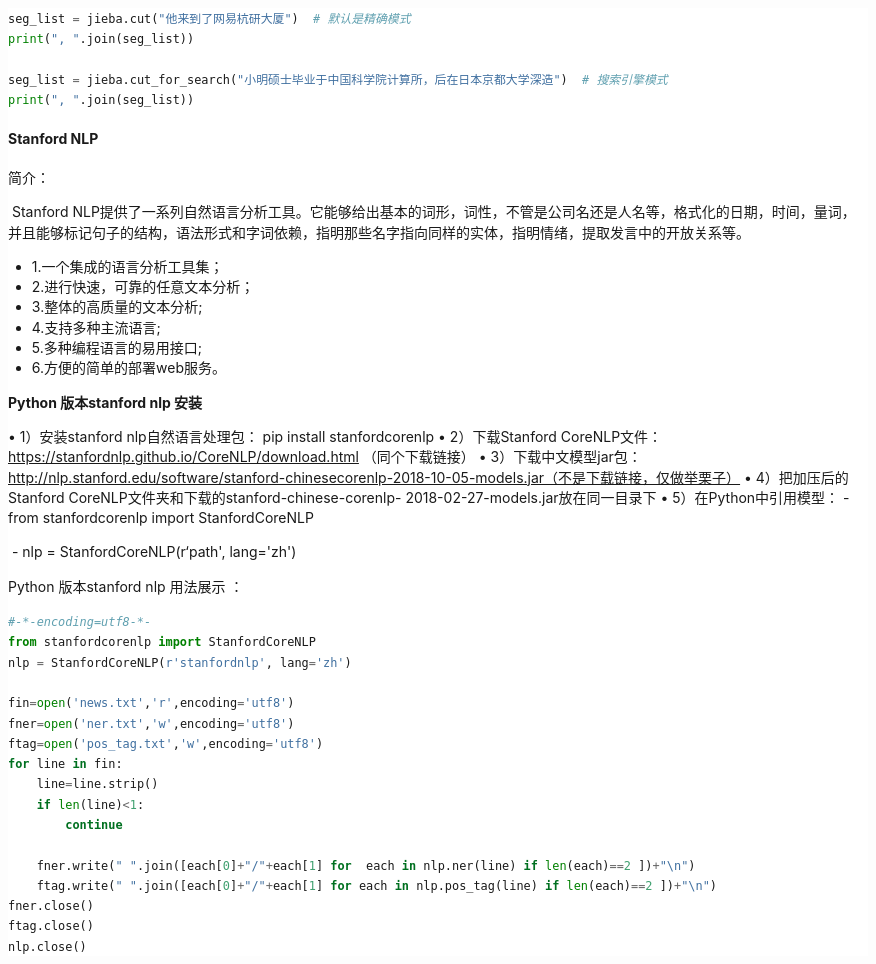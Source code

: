 ```python
seg_list = jieba.cut("他来到了网易杭研大厦")  # 默认是精确模式
print(", ".join(seg_list))

seg_list = jieba.cut_for_search("小明硕士毕业于中国科学院计算所，后在日本京都大学深造")  # 搜索引擎模式
print(", ".join(seg_list))

```



#### Stanford NLP

简介：

​	Stanford NLP提供了一系列自然语言分析工具。它能够给出基本的词形，词性，不管是公司名还是人名等，格式化的日期，时间，量词，并且能够标记句子的结构，语法形式和字词依赖，指明那些名字指向同样的实体，指明情绪，提取发言中的开放关系等。

- 1.一个集成的语言分析工具集；
- 2.进行快速，可靠的任意文本分析；
- 3.整体的高质量的文本分析;
- 4.支持多种主流语言;
- 5.多种编程语言的易用接口;
- 6.方便的简单的部署web服务。 

**Python 版本stanford nlp 安装**

• 1）安装stanford nlp自然语言处理包： pip install stanfordcorenlp
• 2）下载Stanford CoreNLP文件：https://stanfordnlp.github.io/CoreNLP/download.html （同个下载链接）
• 3）下载中文模型jar包： http://nlp.stanford.edu/software/stanford-chinesecorenlp-2018-10-05-models.jar（不是下载链接，仅做举栗子）
• 4）把加压后的Stanford CoreNLP文件夹和下载的stanford-chinese-corenlp-
2018-02-27-models.jar放在同一目录下
• 5）在Python中引用模型：
	- from stanfordcorenlp import StanfordCoreNLP

​	- nlp = StanfordCoreNLP(r‘path', lang='zh') 

Python 版本stanford nlp 用法展示 ：

```python
#-*-encoding=utf8-*-
from stanfordcorenlp import StanfordCoreNLP
nlp = StanfordCoreNLP(r'stanfordnlp', lang='zh')

fin=open('news.txt','r',encoding='utf8')
fner=open('ner.txt','w',encoding='utf8')
ftag=open('pos_tag.txt','w',encoding='utf8')
for line in fin:
    line=line.strip()
    if len(line)<1:
        continue
 
    fner.write(" ".join([each[0]+"/"+each[1] for  each in nlp.ner(line) if len(each)==2 ])+"\n")
    ftag.write(" ".join([each[0]+"/"+each[1] for each in nlp.pos_tag(line) if len(each)==2 ])+"\n")
fner.close()   
ftag.close()
nlp.close()
```
